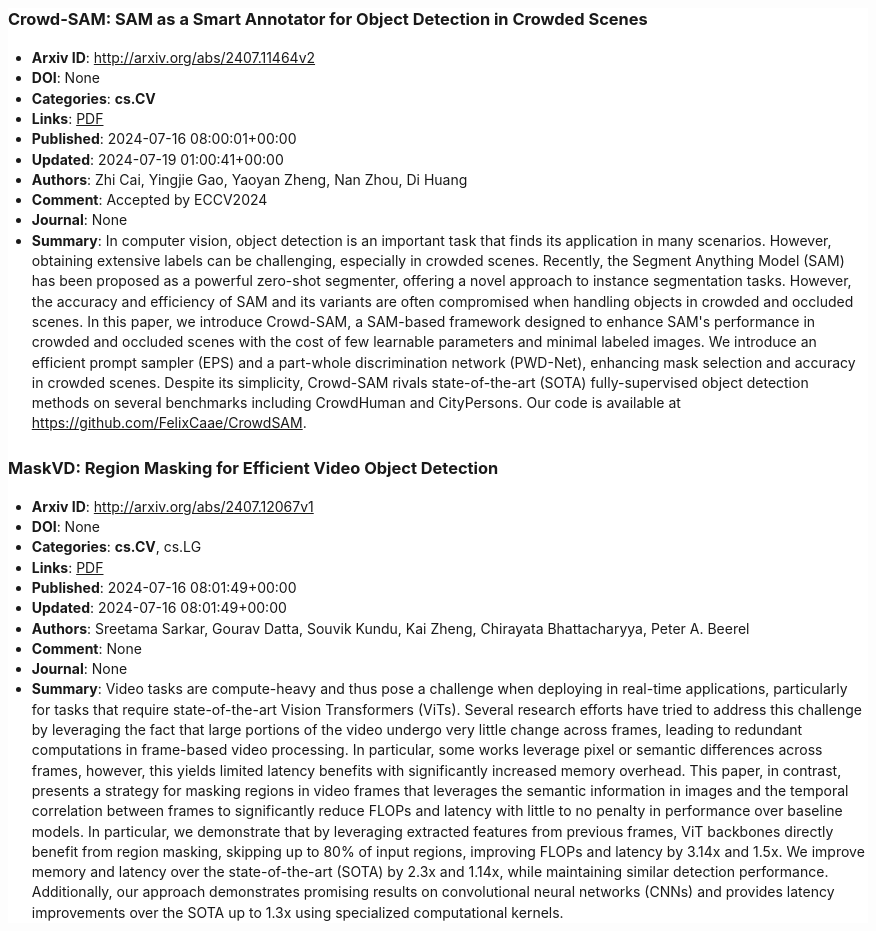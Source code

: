 

### Crowd-SAM: SAM as a Smart Annotator for Object Detection in Crowded Scenes
- **Arxiv ID**: http://arxiv.org/abs/2407.11464v2
- **DOI**: None
- **Categories**: **cs.CV**
- **Links**: [PDF](http://arxiv.org/pdf/2407.11464v2)
- **Published**: 2024-07-16 08:00:01+00:00
- **Updated**: 2024-07-19 01:00:41+00:00
- **Authors**: Zhi Cai, Yingjie Gao, Yaoyan Zheng, Nan Zhou, Di Huang
- **Comment**: Accepted by ECCV2024
- **Journal**: None
- **Summary**: In computer vision, object detection is an important task that finds its application in many scenarios. However, obtaining extensive labels can be challenging, especially in crowded scenes. Recently, the Segment Anything Model (SAM) has been proposed as a powerful zero-shot segmenter, offering a novel approach to instance segmentation tasks. However, the accuracy and efficiency of SAM and its variants are often compromised when handling objects in crowded and occluded scenes. In this paper, we introduce Crowd-SAM, a SAM-based framework designed to enhance SAM's performance in crowded and occluded scenes with the cost of few learnable parameters and minimal labeled images. We introduce an efficient prompt sampler (EPS) and a part-whole discrimination network (PWD-Net), enhancing mask selection and accuracy in crowded scenes. Despite its simplicity, Crowd-SAM rivals state-of-the-art (SOTA) fully-supervised object detection methods on several benchmarks including CrowdHuman and CityPersons. Our code is available at https://github.com/FelixCaae/CrowdSAM.



### MaskVD: Region Masking for Efficient Video Object Detection
- **Arxiv ID**: http://arxiv.org/abs/2407.12067v1
- **DOI**: None
- **Categories**: **cs.CV**, cs.LG
- **Links**: [PDF](http://arxiv.org/pdf/2407.12067v1)
- **Published**: 2024-07-16 08:01:49+00:00
- **Updated**: 2024-07-16 08:01:49+00:00
- **Authors**: Sreetama Sarkar, Gourav Datta, Souvik Kundu, Kai Zheng, Chirayata Bhattacharyya, Peter A. Beerel
- **Comment**: None
- **Journal**: None
- **Summary**: Video tasks are compute-heavy and thus pose a challenge when deploying in real-time applications, particularly for tasks that require state-of-the-art Vision Transformers (ViTs). Several research efforts have tried to address this challenge by leveraging the fact that large portions of the video undergo very little change across frames, leading to redundant computations in frame-based video processing. In particular, some works leverage pixel or semantic differences across frames, however, this yields limited latency benefits with significantly increased memory overhead. This paper, in contrast, presents a strategy for masking regions in video frames that leverages the semantic information in images and the temporal correlation between frames to significantly reduce FLOPs and latency with little to no penalty in performance over baseline models. In particular, we demonstrate that by leveraging extracted features from previous frames, ViT backbones directly benefit from region masking, skipping up to 80% of input regions, improving FLOPs and latency by 3.14x and 1.5x. We improve memory and latency over the state-of-the-art (SOTA) by 2.3x and 1.14x, while maintaining similar detection performance. Additionally, our approach demonstrates promising results on convolutional neural networks (CNNs) and provides latency improvements over the SOTA up to 1.3x using specialized computational kernels.
